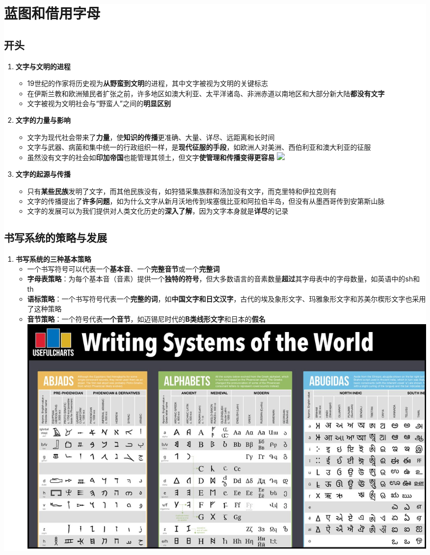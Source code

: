 # 蓝图和借用字母
## 开头
1. **文字与文明的进程**
   - 19世纪的作家将历史视为**从野蛮到文明**的进程，其中文字被视为文明的关键标志
   - 在伊斯兰教和欧洲殖民者扩张之前，许多地区如澳大利亚、太平洋诸岛、非洲赤道以南地区和大部分新大陆**都没有文字**
   - 文字被视为文明社会与“野蛮人”之间的**明显区别**

2. **文字的力量与影响**
   - 文字为现代社会带来了**力量**，使**知识的传播**更准确、大量、详尽、远距离和长时间
   - 文字与武器、病菌和集中统一的行政组织一样，是**现代征服的手段**，如欧洲人对美洲、西伯利亚和澳大利亚的征服
   - 虽然没有文字的社会如**印加帝国**也能管理其领土，但文字**使管理和传播变得更容易**
![](images/2023-10-22-21-02-08.png)

3. **文字的起源与传播**
   - 只有**某些民族**发明了文字，而其他民族没有，如狩猎采集族群和汤加没有文字，而克里特和伊拉克则有
   - 文字的传播提出了**许多问题**，如为什么文字从新月沃地传到埃塞俄比亚和阿拉伯半岛，但没有从墨西哥传到安第斯山脉
   - 文字的发展可以为我们提供对人类文化历史的**深入了解**，因为文字本身就是**详尽**的记录

## 书写系统的策略与发展
1. **书写系统的三种基本策略**
   - 一个书写符号可以代表一个**基本音**、一个**完整音节**或一个**完整词**
   - **字母表策略**：为每个基本音（音素）提供一个**独特的符号**，但大多数语言的音素数量**超过**其字母表中的字母数量，如英语中的sh和th
   - **语标策略**：一个书写符号代表一个**完整的词**，如**中国文字和日文汉字**，古代的埃及象形文字、玛雅象形文字和苏美尔楔形文字也采用了这种策略
   - **音节策略**：一个符号代表**一个音节**，如迈锡尼时代的**B类线形文字**和日本的**假名**
![](images/2023-10-22-21-02-55.png)
